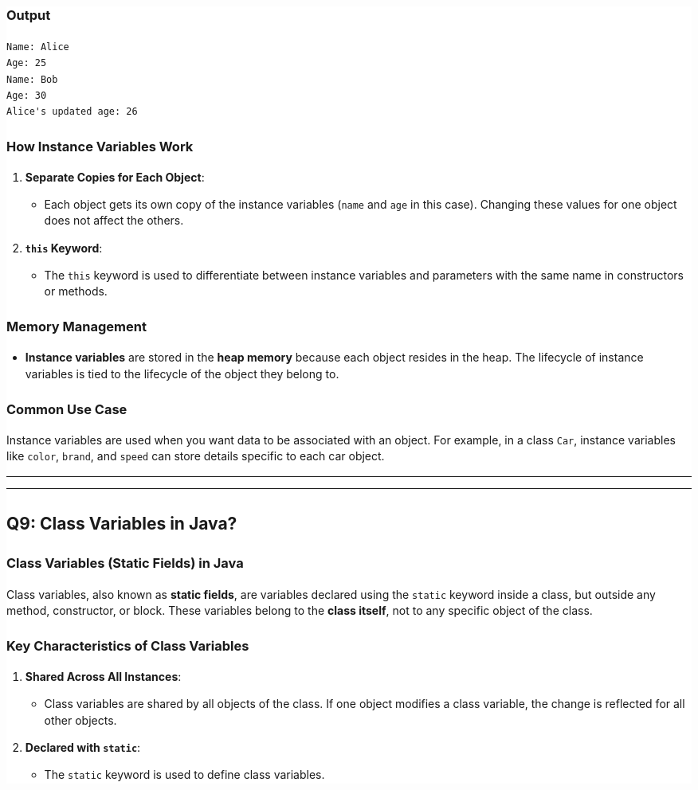 ### **Output**

```
Name: Alice
Age: 25
Name: Bob
Age: 30
Alice's updated age: 26
```

### **How Instance Variables Work**

1. **Separate Copies for Each Object**:

   - Each object gets its own copy of the instance variables (`name` and `age` in this case). Changing these values for one object does not affect the others.

2. **`this` Keyword**:
   - The `this` keyword is used to differentiate between instance variables and parameters with the same name in constructors or methods.

### **Memory Management**

- **Instance variables** are stored in the **heap memory** because each object resides in the heap. The lifecycle of instance variables is tied to the lifecycle of the object they belong to.

### **Common Use Case**

Instance variables are used when you want data to be associated with an object. For example, in a class `Car`, instance variables like `color`, `brand`, and `speed` can store details specific to each car object.

---

---

## Q9: Class Variables in Java?

### **Class Variables (Static Fields) in Java**

Class variables, also known as **static fields**, are variables declared using the `static` keyword inside a class, but outside any method, constructor, or block. These variables belong to the **class itself**, not to any specific object of the class.

### **Key Characteristics of Class Variables**

1. **Shared Across All Instances**:

   - Class variables are shared by all objects of the class. If one object modifies a class variable, the change is reflected for all other objects.

2. **Declared with `static`**:

   - The `static` keyword is used to define class variables.
